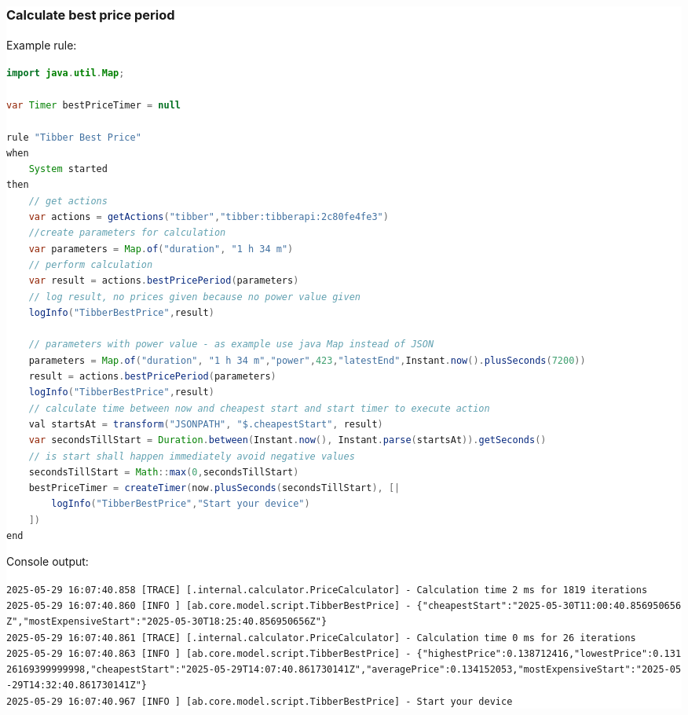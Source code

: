 ### Calculate best price period

Example rule:

```java
import java.util.Map;

var Timer bestPriceTimer = null

rule "Tibber Best Price"
when
    System started
then
    // get actions
    var actions = getActions("tibber","tibber:tibberapi:2c80fe4fe3")
    //create parameters for calculation
    var parameters = Map.of("duration", "1 h 34 m")
    // perform calculation
    var result = actions.bestPricePeriod(parameters)
    // log result, no prices given because no power value given
    logInfo("TibberBestPrice",result)
    
    // parameters with power value - as example use java Map instead of JSON  
    parameters = Map.of("duration", "1 h 34 m","power",423,"latestEnd",Instant.now().plusSeconds(7200))
    result = actions.bestPricePeriod(parameters)
    logInfo("TibberBestPrice",result)
    // calculate time between now and cheapest start and start timer to execute action
    val startsAt = transform("JSONPATH", "$.cheapestStart", result)
    var secondsTillStart = Duration.between(Instant.now(), Instant.parse(startsAt)).getSeconds()
    // is start shall happen immediately avoid negative values
    secondsTillStart = Math::max(0,secondsTillStart) 
    bestPriceTimer = createTimer(now.plusSeconds(secondsTillStart), [|           
        logInfo("TibberBestPrice","Start your device")
    ])
end
```

Console output:

```
2025-05-29 16:07:40.858 [TRACE] [.internal.calculator.PriceCalculator] - Calculation time 2 ms for 1819 iterations
2025-05-29 16:07:40.860 [INFO ] [ab.core.model.script.TibberBestPrice] - {"cheapestStart":"2025-05-30T11:00:40.856950656Z","mostExpensiveStart":"2025-05-30T18:25:40.856950656Z"}
2025-05-29 16:07:40.861 [TRACE] [.internal.calculator.PriceCalculator] - Calculation time 0 ms for 26 iterations
2025-05-29 16:07:40.863 [INFO ] [ab.core.model.script.TibberBestPrice] - {"highestPrice":0.138712416,"lowestPrice":0.13126169399999998,"cheapestStart":"2025-05-29T14:07:40.861730141Z","averagePrice":0.134152053,"mostExpensiveStart":"2025-05-29T14:32:40.861730141Z"}
2025-05-29 16:07:40.967 [INFO ] [ab.core.model.script.TibberBestPrice] - Start your device
```
